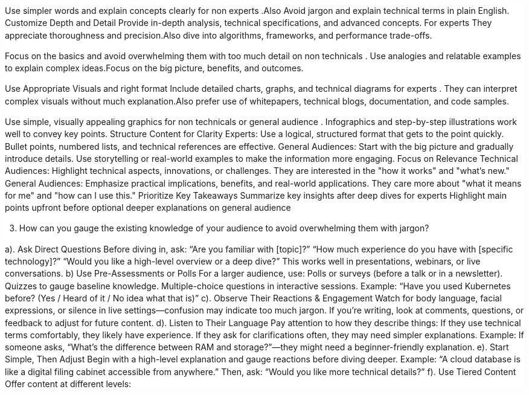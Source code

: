 Use simpler words and explain concepts clearly for  non experts .Also Avoid jargon and explain technical terms in plain English.
Customize Depth and Detail
 Provide in-depth analysis, technical specifications, and advanced concepts. For experts  They appreciate thoroughness and precision.Also  dive into algorithms, frameworks, and performance trade-offs.




Focus on the basics and avoid overwhelming them with too much detail on non technicals . Use analogies and relatable examples to explain complex ideas.Focus on the big picture, benefits, and outcomes.


Use Appropriate Visuals and right format 
		Include detailed charts, graphs, and technical diagrams  for experts . They can interpret complex visuals without much explanation.Also prefer use of  whitepapers, technical blogs, documentation, and code samples.

Use simple, visually appealing graphics for non  technicals or general audience . Infographics and step-by-step illustrations work well to convey key points.
Structure Content for Clarity
Experts: Use a logical, structured format that gets to the point quickly. Bullet points, numbered lists, and technical references are effective.
General Audiences: Start with the big picture and gradually introduce details. Use storytelling or real-world examples to make the information more engaging.
 Focus on Relevance
Technical Audiences: Highlight technical aspects, innovations, or challenges. They are interested in the "how it works" and "what’s new."
General Audiences: Emphasize practical implications, benefits, and real-world applications. They care more about "what it means for me" and "how can I use this."
Prioritize Key Takeaways
Summarize key insights after deep dives for experts 
Highlight main points upfront before optional deeper explanations on general audience 



3. How can you gauge the existing knowledge of your audience to avoid overwhelming them with jargon?

a). Ask Direct Questions
Before diving in, ask:
“Are you familiar with [topic]?”
“How much experience do you have with [specific technology]?”
“Would you like a high-level overview or a deep dive?”
This works well in presentations, webinars, or live conversations.
b) Use Pre-Assessments or Polls
For a larger audience, use:
Polls or surveys (before a talk or in a newsletter).
Quizzes to gauge baseline knowledge.
Multiple-choice questions in interactive sessions.
Example: “Have you used Kubernetes before? (Yes / Heard of it / No idea what that is)”
c). Observe Their Reactions & Engagement
Watch for body language, facial expressions, or silence in live settings—confusion may indicate too much jargon.
If you’re writing, look at comments, questions, or feedback to adjust for future content.
d). Listen to Their Language
Pay attention to how they describe things:
If they use technical terms comfortably, they likely have experience.
If they ask for clarifications often, they may need simpler explanations.
Example: If someone asks, “What’s the difference between RAM and storage?”—they might need a beginner-friendly explanation.
e). Start Simple, Then Adjust
Begin with a high-level explanation and gauge reactions before diving deeper.
Example: “A cloud database is like a digital filing cabinet accessible from anywhere.” Then, ask: “Would you like more technical details?”
f). Use Tiered Content
Offer content at different levels: